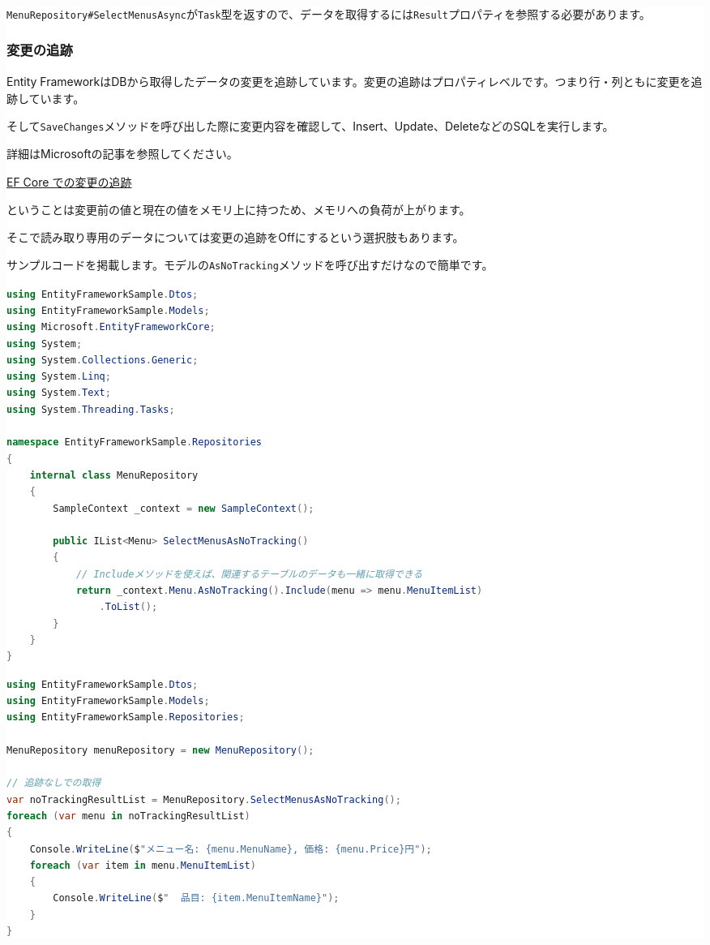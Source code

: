 `MenuRepository#SelectMenusAsync`が`Task`型を返すので、データを取得するには`Result`プロパティを参照する必要があります。

### 変更の追跡

Entity FrameworkはDBから取得したデータの変更を追跡しています。変更の追跡はプロパティレベルです。つまり行・列ともに変更を追跡しています。

そして`SaveChanges`メソッドを呼び出した際に変更内容を確認して、Insert、Update、DeleteなどのSQLを実行します。

詳細はMicrosoftの記事を参照してください。

[EF Core での変更の追跡](https://learn.microsoft.com/ja-jp/ef/core/change-tracking)

ということは変更前の値と現在の値をメモリ上に持つため、メモリへの負荷が上がります。

そこで読み取り専用のデータについては変更の追跡をOffにするという選択肢もあります。

サンプルコードを掲載します。モデルの`AsNoTracking`メソッドを呼び出すだけなので簡単です。

```cs:MenuRepository.cs
using EntityFrameworkSample.Dtos;
using EntityFrameworkSample.Models;
using Microsoft.EntityFrameworkCore;
using System;
using System.Collections.Generic;
using System.Linq;
using System.Text;
using System.Threading.Tasks;

namespace EntityFrameworkSample.Repositories
{
    internal class MenuRepository
    {
        SampleContext _context = new SampleContext();

        public IList<Menu> SelectMenusAsNoTracking()
        {
            // Includeメソッドを使えば、関連するテーブルのデータも一緒に取得できる
            return _context.Menu.AsNoTracking().Include(menu => menu.MenuItemList)
                .ToList();
        }
    }
}
```

```cs:Program.cs
using EntityFrameworkSample.Dtos;
using EntityFrameworkSample.Models;
using EntityFrameworkSample.Repositories;

MenuRepository menuRepository = new MenuRepository();

// 追跡なしでの取得
var noTrackingResultList = MenuRepository.SelectMenusAsNoTracking();
foreach (var menu in noTrackingResultList)
{
    Console.WriteLine($"メニュー名: {menu.MenuName}, 価格: {menu.Price}円");
    foreach (var item in menu.MenuItemList)
    {
        Console.WriteLine($"  品目: {item.MenuItemName}");
    }
}
```
